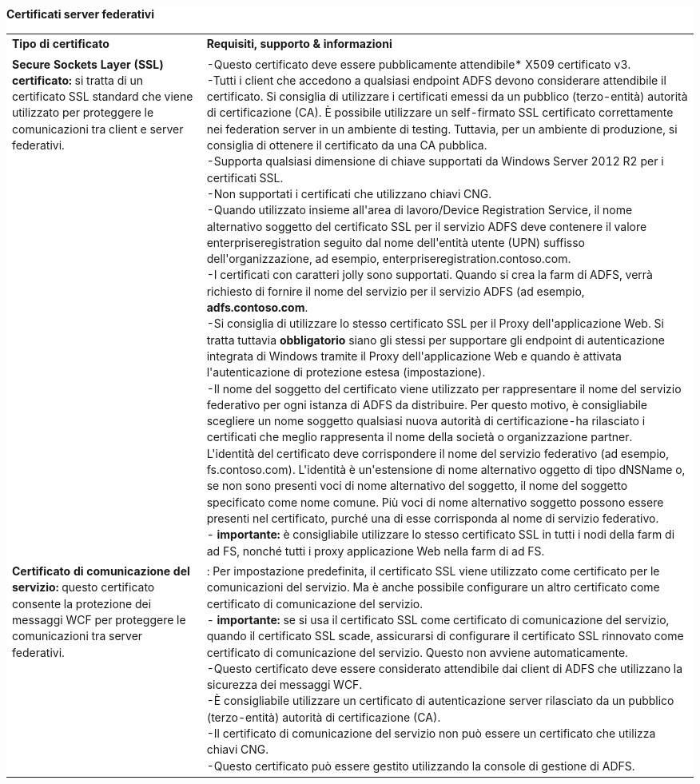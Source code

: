 **Certificati server federativi**  
  
|||  
|-|-|  
|**Tipo di certificato**|**Requisiti, supporto & informazioni**|  
|**Secure Sockets Layer \(SSL\) certificato:** si tratta di un certificato SSL standard che viene utilizzato per proteggere le comunicazioni tra client e server federativi.|-Questo certificato deve essere pubblicamente attendibile\* X509 certificato v3.<br />-Tutti i client che accedono a qualsiasi endpoint ADFS devono considerare attendibile il certificato. Si consiglia di utilizzare i certificati emessi da un pubblico \(terzo\-entità\) autorità di certificazione \(CA\). È possibile utilizzare un self\-firmato SSL certificato correttamente nei federation server in un ambiente di testing. Tuttavia, per un ambiente di produzione, si consiglia di ottenere il certificato da una CA pubblica.<br />-Supporta qualsiasi dimensione di chiave supportati da Windows Server 2012 R2 per i certificati SSL.<br />-Non supportati i certificati che utilizzano chiavi CNG.<br />-Quando utilizzato insieme all'area di lavoro\/Device Registration Service, il nome alternativo soggetto del certificato SSL per il servizio ADFS deve contenere il valore enterpriseregistration seguito dal nome dell'entità utente \(UPN\) suffisso dell'organizzazione, ad esempio, enterpriseregistration.contoso.com.<br />-I certificati con caratteri jolly sono supportati. Quando si crea la farm di ADFS, verrà richiesto di fornire il nome del servizio per il servizio ADFS \(ad esempio, **adfs.contoso.com**.<br />-Si consiglia di utilizzare lo stesso certificato SSL per il Proxy dell'applicazione Web. Si tratta tuttavia **obbligatorio** siano gli stessi per supportare gli endpoint di autenticazione integrata di Windows tramite il Proxy dell'applicazione Web e quando è attivata l'autenticazione di protezione estesa \(impostazione\).<br />-Il nome del soggetto del certificato viene utilizzato per rappresentare il nome del servizio federativo per ogni istanza di ADFS da distribuire. Per questo motivo, è consigliabile scegliere un nome soggetto qualsiasi nuova autorità di certificazione\-ha rilasciato i certificati che meglio rappresenta il nome della società o organizzazione partner.<br />    L'identità del certificato deve corrispondere il nome del servizio federativo \(ad esempio, fs.contoso.com\). L'identità è un'estensione di nome alternativo oggetto di tipo dNSName o, se non sono presenti voci di nome alternativo del soggetto, il nome del soggetto specificato come nome comune. Più voci di nome alternativo soggetto possono essere presenti nel certificato, purché una di esse corrisponda al nome di servizio federativo.<br />-   **importante:** è consigliabile utilizzare lo stesso certificato SSL in tutti i nodi della farm di ad FS, nonché tutti i proxy applicazione Web nella farm di ad FS.|  
|**Certificato di comunicazione del servizio:** questo certificato consente la protezione dei messaggi WCF per proteggere le comunicazioni tra server federativi.|: Per impostazione predefinita, il certificato SSL viene utilizzato come certificato per le comunicazioni del servizio.  Ma è anche possibile configurare un altro certificato come certificato di comunicazione del servizio.<br />-   **importante:** se si usa il certificato SSL come certificato di comunicazione del servizio, quando il certificato SSL scade, assicurarsi di configurare il certificato SSL rinnovato come certificato di comunicazione del servizio. Questo non avviene automaticamente.<br />-Questo certificato deve essere considerato attendibile dai client di ADFS che utilizzano la sicurezza dei messaggi WCF.<br />-È consigliabile utilizzare un certificato di autenticazione server rilasciato da un pubblico \(terzo\-entità\) autorità di certificazione \(CA\).<br />-Il certificato di comunicazione del servizio non può essere un certificato che utilizza chiavi CNG.<br />-Questo certificato può essere gestito utilizzando la console di gestione di ADFS.|  